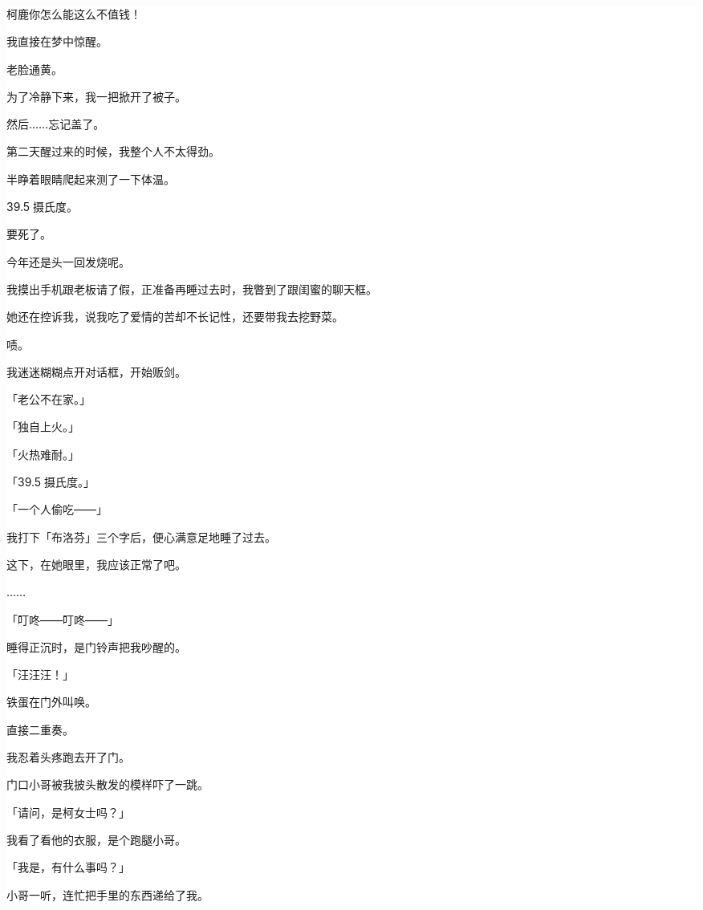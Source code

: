 柯鹿你怎么能这么不值钱！

我直接在梦中惊醒。

老脸通黄。

为了冷静下来，我一把掀开了被子。

然后……忘记盖了。

第二天醒过来的时候，我整个人不太得劲。

半睁着眼睛爬起来测了一下体温。

39.5 摄氏度。

要死了。

今年还是头一回发烧呢。

我摸出手机跟老板请了假，正准备再睡过去时，我瞥到了跟闺蜜的聊天框。

她还在控诉我，说我吃了爱情的苦却不长记性，还要带我去挖野菜。

啧。

我迷迷糊糊点开对话框，开始贩剑。

「老公不在家。」

「独自上火。」

「火热难耐。」

「39.5 摄氏度。」

「一个人偷吃——」

我打下「布洛芬」三个字后，便心满意足地睡了过去。

这下，在她眼里，我应该正常了吧。

……

「叮咚——叮咚——」

睡得正沉时，是门铃声把我吵醒的。

「汪汪汪！」

铁蛋在门外叫唤。

直接二重奏。

我忍着头疼跑去开了门。

门口小哥被我披头散发的模样吓了一跳。

「请问，是柯女士吗？」

我看了看他的衣服，是个跑腿小哥。

「我是，有什么事吗？」

小哥一听，连忙把手里的东西递给了我。
